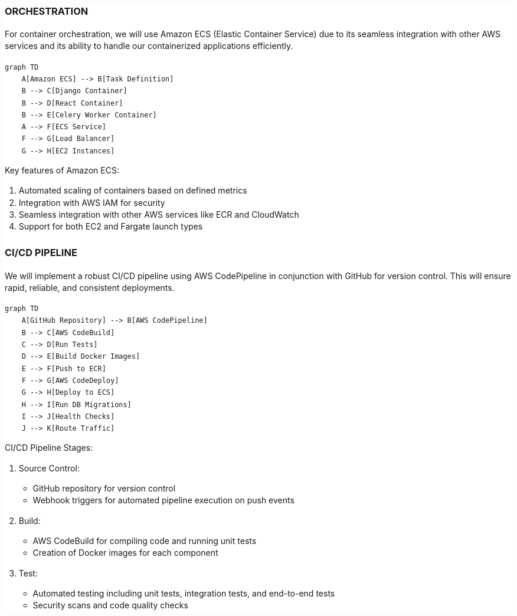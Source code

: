 ### ORCHESTRATION

For container orchestration, we will use Amazon ECS (Elastic Container Service) due to its seamless integration with other AWS services and its ability to handle our containerized applications efficiently.

```mermaid
graph TD
    A[Amazon ECS] --> B[Task Definition]
    B --> C[Django Container]
    B --> D[React Container]
    B --> E[Celery Worker Container]
    A --> F[ECS Service]
    F --> G[Load Balancer]
    G --> H[EC2 Instances]
```

Key features of Amazon ECS:
1. Automated scaling of containers based on defined metrics
2. Integration with AWS IAM for security
3. Seamless integration with other AWS services like ECR and CloudWatch
4. Support for both EC2 and Fargate launch types

### CI/CD PIPELINE

We will implement a robust CI/CD pipeline using AWS CodePipeline in conjunction with GitHub for version control. This will ensure rapid, reliable, and consistent deployments.

```mermaid
graph TD
    A[GitHub Repository] --> B[AWS CodePipeline]
    B --> C[AWS CodeBuild]
    C --> D[Run Tests]
    D --> E[Build Docker Images]
    E --> F[Push to ECR]
    F --> G[AWS CodeDeploy]
    G --> H[Deploy to ECS]
    H --> I[Run DB Migrations]
    I --> J[Health Checks]
    J --> K[Route Traffic]
```

CI/CD Pipeline Stages:

1. Source Control:
   - GitHub repository for version control
   - Webhook triggers for automated pipeline execution on push events

2. Build:
   - AWS CodeBuild for compiling code and running unit tests
   - Creation of Docker images for each component

3. Test:
   - Automated testing including unit tests, integration tests, and end-to-end tests
   - Security scans and code quality checks
